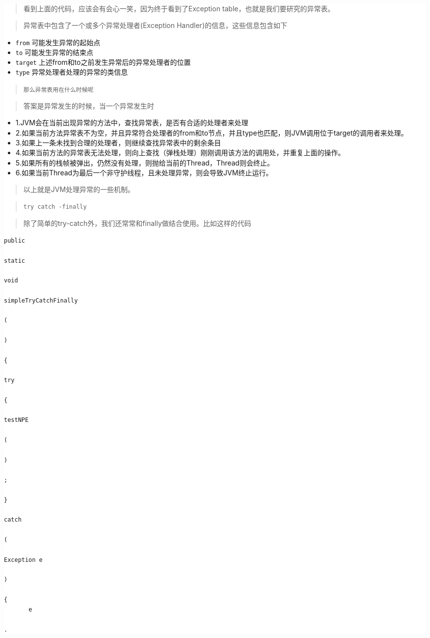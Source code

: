 > 看到上面的代码，应该会有会心一笑，因为终于看到了Exception table，也就是我们要研究的异常表。

> 异常表中包含了一个或多个异常处理者(Exception Handler)的信息，这些信息包含如下

*   `from` 可能发生异常的起始点
*   `to` 可能发生异常的结束点
*   `target` 上述from和to之前发生异常后的异常处理者的位置
*   `type` 异常处理者处理的异常的类信息

> `那么异常表用在什么时候呢`

> 答案是异常发生的时候，当一个异常发生时

*   1.JVM会在当前出现异常的方法中，查找异常表，是否有合适的处理者来处理
*   2.如果当前方法异常表不为空，并且异常符合处理者的from和to节点，并且type也匹配，则JVM调用位于target的调用者来处理。
*   3.如果上一条未找到合理的处理者，则继续查找异常表中的剩余条目
*   4.如果当前方法的异常表无法处理，则向上查找（弹栈处理）刚刚调用该方法的调用处，并重复上面的操作。
*   5.如果所有的栈帧被弹出，仍然没有处理，则抛给当前的Thread，Thread则会终止。
*   6.如果当前Thread为最后一个非守护线程，且未处理异常，则会导致JVM终止运行。

> 以上就是JVM处理异常的一些机制。

> `try catch -finally`

> 除了简单的try-catch外，我们还常常和finally做结合使用。比如这样的代码

```
public
																																									static
																																									void
																																									simpleTryCatchFinally
																																									(
																																									)
																																									{
																																									try
																																									{
																																									testNPE
																																									(
																																									)
																																									;
																																									}
																																									catch
																																									(
																																									Exception e
																																									)
																																									{
       e
																																									.
```